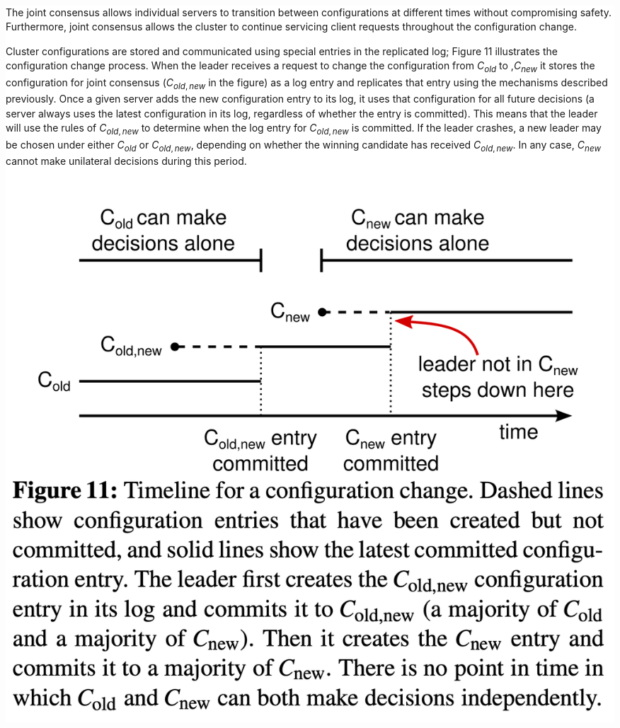 The joint consensus allows individual servers to transition between configurations at different times without compromising safety. Furthermore, joint consensus allows the cluster to continue servicing client requests throughout the configuration change.

Cluster configurations are stored and communicated using special entries in the replicated log; Figure 11 illustrates the configuration change process. When the leader receives a request to change the configuration from $C_{old}$ to ,$C_{new}$ it stores the configuration for joint consensus ($C_{old,new}$ in the figure) as a log entry and replicates that entry using the mechanisms described previously. Once a given server adds the new configuration entry to its log, it uses that configuration for all future decisions (a server always uses the latest configuration in its log, regardless of whether the entry is committed). This means that the leader will use the rules of  $C_{old,new}$ to determine when the log entry for $C_{old,new}$ is committed. If the leader crashes, a new leader may be chosen under either $C_{old}$ or $C_{old,new}$, depending on whether the winning candidate has received $C_{old,new}$. In any case, $C_{new}$ cannot make unilateral decisions during this period.

![image-20210402104744889](Asserts/image-20210402104744889.png)
